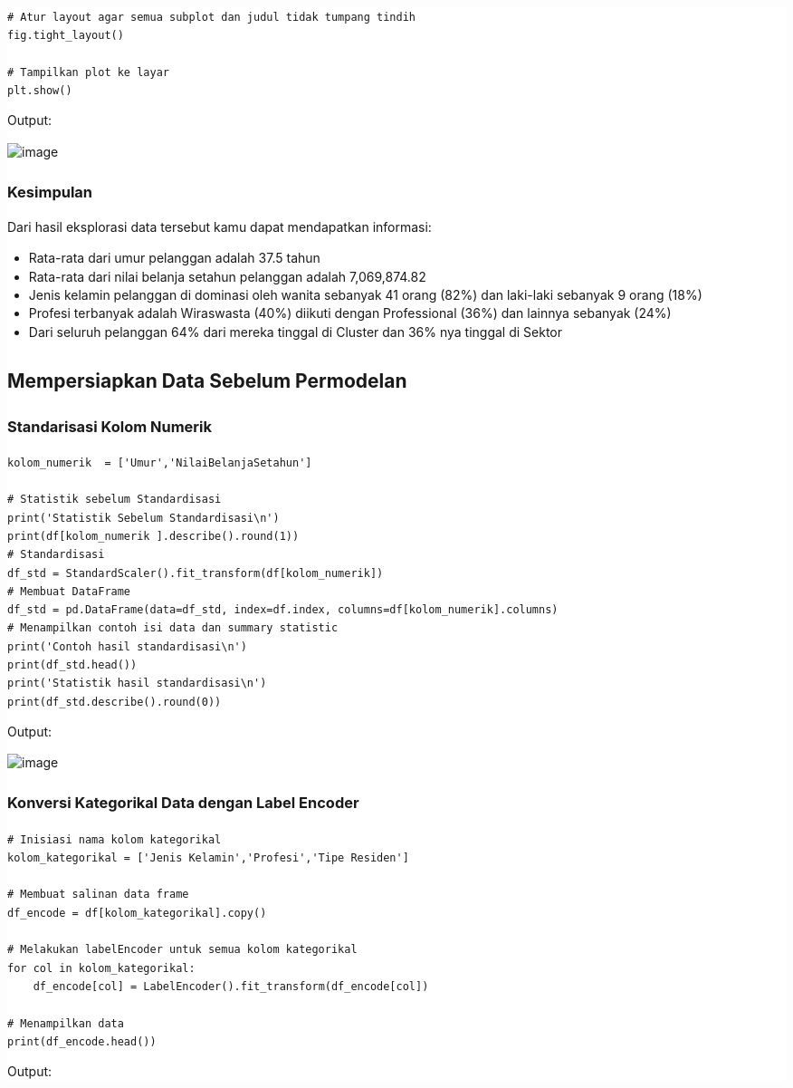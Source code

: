 ```
# Atur layout agar semua subplot dan judul tidak tumpang tindih
fig.tight_layout()

# Tampilkan plot ke layar
plt.show()
```
Output:

<img width="684" height="983" alt="image" src="https://github.com/user-attachments/assets/86445d72-920e-4d94-bc6c-0ae52d7ae3c4" />

### Kesimpulan
Dari hasil eksplorasi data tersebut kamu dapat mendapatkan informasi:

- Rata-rata dari umur pelanggan adalah 37.5 tahun
- Rata-rata dari nilai belanja setahun pelanggan adalah 7,069,874.82
- Jenis kelamin pelanggan di dominasi oleh wanita sebanyak 41 orang (82%) dan laki-laki sebanyak 9 orang (18%)
- Profesi terbanyak adalah Wiraswasta (40%) diikuti dengan Professional (36%) dan lainnya sebanyak (24%)
- Dari seluruh pelanggan 64% dari mereka tinggal di Cluster dan 36% nya tinggal di Sektor

## Mempersiapkan Data Sebelum Permodelan
### Standarisasi Kolom Numerik
```
kolom_numerik  = ['Umur','NilaiBelanjaSetahun']  
  
# Statistik sebelum Standardisasi  
print('Statistik Sebelum Standardisasi\n')  
print(df[kolom_numerik ].describe().round(1))  
# Standardisasi  
df_std = StandardScaler().fit_transform(df[kolom_numerik])  
# Membuat DataFrame  
df_std = pd.DataFrame(data=df_std, index=df.index, columns=df[kolom_numerik].columns)  
# Menampilkan contoh isi data dan summary statistic  
print('Contoh hasil standardisasi\n')  
print(df_std.head())  
print('Statistik hasil standardisasi\n')  
print(df_std.describe().round(0))
```

Output:

<img width="247" height="475" alt="image" src="https://github.com/user-attachments/assets/8c8ce75e-d7a2-43ac-a20a-a9eab4d0be95" />

### Konversi Kategorikal Data dengan Label Encoder
```
# Inisiasi nama kolom kategorikal  
kolom_kategorikal = ['Jenis Kelamin','Profesi','Tipe Residen']  
  
# Membuat salinan data frame  
df_encode = df[kolom_kategorikal].copy()  
  
# Melakukan labelEncoder untuk semua kolom kategorikal  
for col in kolom_kategorikal:  
    df_encode[col] = LabelEncoder().fit_transform(df_encode[col])  
      
# Menampilkan data  
print(df_encode.head())
```
Output:
